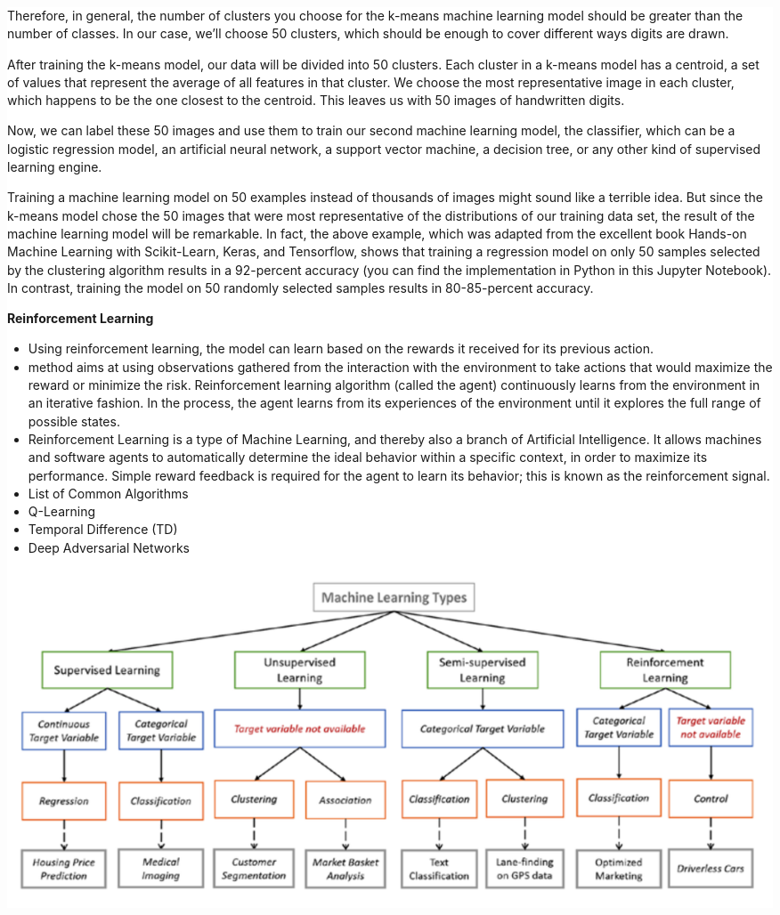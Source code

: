 Therefore, in general, the number of clusters you choose for the k-means machine learning model should be greater than the number of classes. In our case, we’ll choose 50 clusters, which should be enough to cover different ways digits are drawn.

After training the k-means model, our data will be divided into 50 clusters. Each cluster in a k-means model has a centroid, a set of values that represent the average of all features in that cluster. We choose the most representative image in each cluster, which happens to be the one closest to the centroid. This leaves us with 50 images of handwritten digits.

Now, we can label these 50 images and use them to train our second machine learning model, the classifier, which can be a logistic regression model, an artificial neural network, a support vector machine, a decision tree, or any other kind of supervised learning engine.

Training a machine learning model on 50 examples instead of thousands of images might sound like a terrible idea. But since the k-means model chose the 50 images that were most representative of the distributions of our training data set, the result of the machine learning model will be remarkable. In fact, the above example, which was adapted from the excellent book Hands-on Machine Learning with Scikit-Learn, Keras, and Tensorflow, shows that training a regression model on only 50 samples selected by the clustering algorithm results in a 92-percent accuracy (you can find the implementation in Python in this Jupyter Notebook). In contrast, training the model on 50 randomly selected samples results in 80-85-percent accuracy.



**Reinforcement Learning**
- Using reinforcement learning, the model can learn based on the rewards it received for its previous action.
- method aims at using observations gathered from the interaction with the environment to take actions that would maximize the reward or minimize the risk. Reinforcement learning algorithm (called the agent) continuously learns from the environment in an iterative fashion. In the process, the agent learns from its experiences of the environment until it explores the full range of possible states.
- Reinforcement Learning is a type of Machine Learning, and thereby also a branch of Artificial Intelligence. It allows machines and software agents to automatically determine the ideal behavior within a specific context, in order to maximize its performance. Simple reward feedback is required for the agent to learn its behavior; this is known as the reinforcement signal.
- List of Common Algorithms
 - Q-Learning
 - Temporal Difference (TD)
 - Deep Adversarial Networks

![ml types](../images/ml-types.png)
